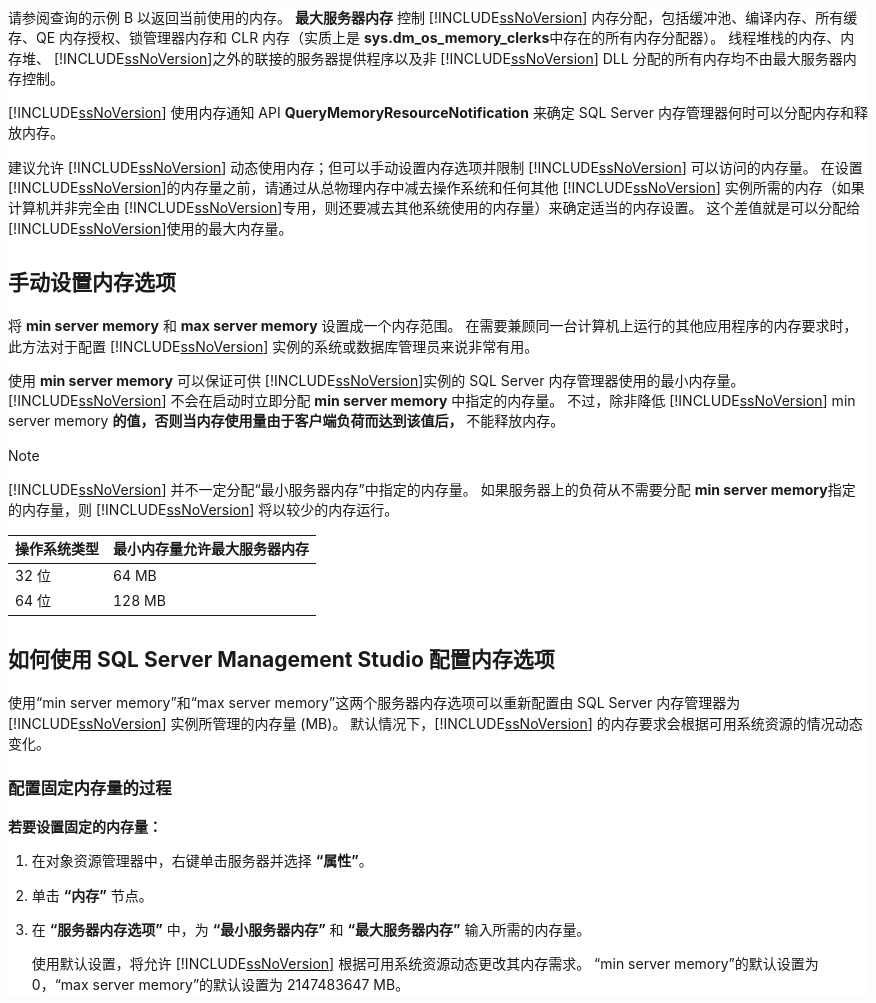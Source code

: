  请参阅查询的示例 B 以返回当前使用的内存。 **最大服务器内存** 控制 [!INCLUDE[ssNoVersion](../../includes/ssnoversion-md.md)] 内存分配，包括缓冲池、编译内存、所有缓存、QE 内存授权、锁管理器内存和 CLR 内存（实质上是 **sys.dm_os_memory_clerks**中存在的所有内存分配器）。 线程堆栈的内存、内存堆、 [!INCLUDE[ssNoVersion](../../includes/ssnoversion-md.md)]之外的联接的服务器提供程序以及非 [!INCLUDE[ssNoVersion](../../includes/ssnoversion-md.md)] DLL 分配的所有内存均不由最大服务器内存控制。  
  
 [!INCLUDE[ssNoVersion](../../includes/ssnoversion-md.md)] 使用内存通知 API **QueryMemoryResourceNotification** 来确定 SQL Server 内存管理器何时可以分配内存和释放内存。  
  
 建议允许 [!INCLUDE[ssNoVersion](../../includes/ssnoversion-md.md)] 动态使用内存；但可以手动设置内存选项并限制 [!INCLUDE[ssNoVersion](../../includes/ssnoversion-md.md)] 可以访问的内存量。 在设置 [!INCLUDE[ssNoVersion](../../includes/ssnoversion-md.md)]的内存量之前，请通过从总物理内存中减去操作系统和任何其他 [!INCLUDE[ssNoVersion](../../includes/ssnoversion-md.md)] 实例所需的内存（如果计算机并非完全由 [!INCLUDE[ssNoVersion](../../includes/ssnoversion-md.md)]专用，则还要减去其他系统使用的内存量）来确定适当的内存设置。 这个差值就是可以分配给 [!INCLUDE[ssNoVersion](../../includes/ssnoversion-md.md)]使用的最大内存量。  
  
## <a name="setting-the-memory-options-manually"></a>手动设置内存选项  
 将 **min server memory** 和 **max server memory** 设置成一个内存范围。 在需要兼顾同一台计算机上运行的其他应用程序的内存要求时，此方法对于配置 [!INCLUDE[ssNoVersion](../../includes/ssnoversion-md.md)] 实例的系统或数据库管理员来说非常有用。  
  
 使用 **min server memory** 可以保证可供 [!INCLUDE[ssNoVersion](../../includes/ssnoversion-md.md)]实例的 SQL Server 内存管理器使用的最小内存量。 [!INCLUDE[ssNoVersion](../../includes/ssnoversion-md.md)] 不会在启动时立即分配 **min server memory** 中指定的内存量。 不过，除非降低 [!INCLUDE[ssNoVersion](../../includes/ssnoversion-md.md)] min server memory **的值，否则当内存使用量由于客户端负荷而达到该值后，** 不能释放内存。  
  
> [!NOTE]  
>  [!INCLUDE[ssNoVersion](../../includes/ssnoversion-md.md)] 并不一定分配“最小服务器内存”中指定的内存量。 如果服务器上的负荷从不需要分配 **min server memory**指定的内存量，则 [!INCLUDE[ssNoVersion](../../includes/ssnoversion-md.md)] 将以较少的内存运行。  
  
|操作系统类型|最小内存量允许**最大服务器内存**|  
|-------------|----------------------------------------------------------------|  
|32 位|64 MB|  
|64 位|128 MB|  
  
## <a name="how-to-configure-memory-options-using-sql-server-management-studio"></a>如何使用 SQL Server Management Studio 配置内存选项  
 使用“min server memory”和“max server memory”这两个服务器内存选项可以重新配置由 SQL Server 内存管理器为 [!INCLUDE[ssNoVersion](../../includes/ssnoversion-md.md)] 实例所管理的内存量 (MB)。 默认情况下，[!INCLUDE[ssNoVersion](../../includes/ssnoversion-md.md)] 的内存要求会根据可用系统资源的情况动态变化。  
  
### <a name="procedure-for-configuring-a-fixed-amount-of-memory"></a>配置固定内存量的过程  
 **若要设置固定的内存量：**  
  
1.  在对象资源管理器中，右键单击服务器并选择 **“属性”**。  
  
2.  单击 **“内存”** 节点。  
  
3.  在 **“服务器内存选项”** 中，为 **“最小服务器内存”** 和 **“最大服务器内存”** 输入所需的内存量。  
  
     使用默认设置，将允许 [!INCLUDE[ssNoVersion](../../includes/ssnoversion-md.md)] 根据可用系统资源动态更改其内存需求。 “min server memory”的默认设置为 0，“max server memory”的默认设置为 2147483647 MB。  
  